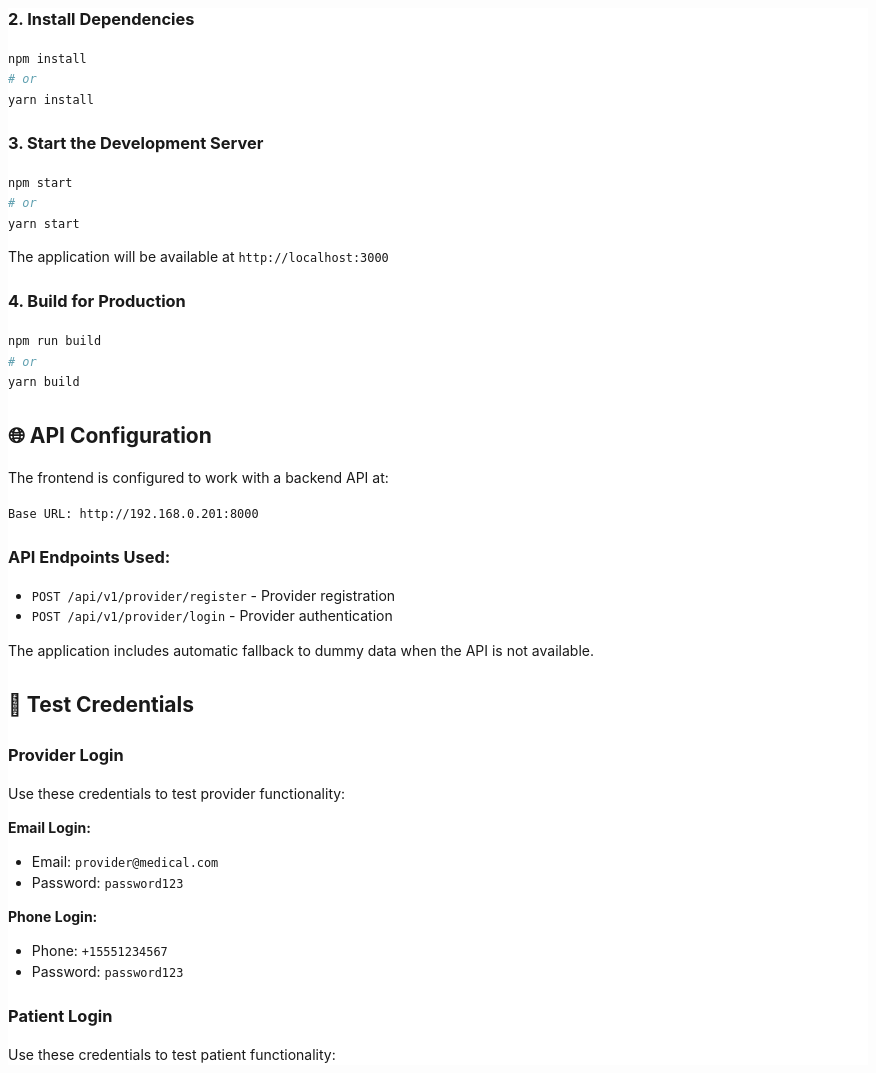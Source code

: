### 2. Install Dependencies
```bash
npm install
# or
yarn install
```

### 3. Start the Development Server
```bash
npm start
# or
yarn start
```

The application will be available at `http://localhost:3000`

### 4. Build for Production
```bash
npm run build
# or
yarn build
```

## 🌐 API Configuration

The frontend is configured to work with a backend API at:
```
Base URL: http://192.168.0.201:8000
```

### API Endpoints Used:
- `POST /api/v1/provider/register` - Provider registration
- `POST /api/v1/provider/login` - Provider authentication

The application includes automatic fallback to dummy data when the API is not available.

## 🔑 Test Credentials

### Provider Login
Use these credentials to test provider functionality:

**Email Login:**
- Email: `provider@medical.com`
- Password: `password123`

**Phone Login:**
- Phone: `+15551234567`
- Password: `password123`

### Patient Login
Use these credentials to test patient functionality:
